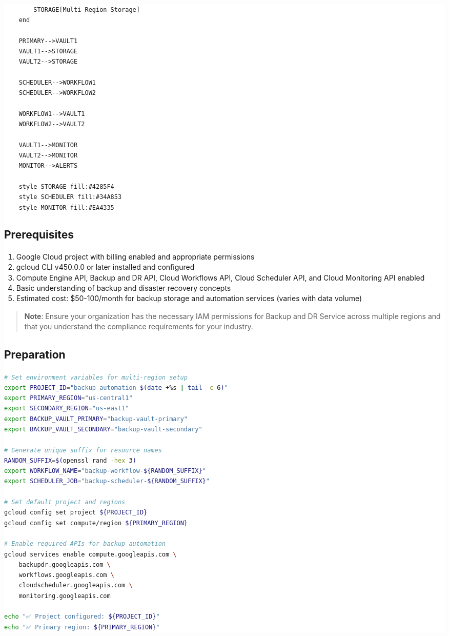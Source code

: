 ```mermaid
        STORAGE[Multi-Region Storage]
    end
    
    PRIMARY-->VAULT1
    VAULT1-->STORAGE
    VAULT2-->STORAGE
    
    SCHEDULER-->WORKFLOW1
    SCHEDULER-->WORKFLOW2
    
    WORKFLOW1-->VAULT1
    WORKFLOW2-->VAULT2
    
    VAULT1-->MONITOR
    VAULT2-->MONITOR
    MONITOR-->ALERTS
    
    style STORAGE fill:#4285F4
    style SCHEDULER fill:#34A853
    style MONITOR fill:#EA4335
```

## Prerequisites

1. Google Cloud project with billing enabled and appropriate permissions
2. gcloud CLI v450.0.0 or later installed and configured
3. Compute Engine API, Backup and DR API, Cloud Workflows API, Cloud Scheduler API, and Cloud Monitoring API enabled
4. Basic understanding of backup and disaster recovery concepts
5. Estimated cost: $50-100/month for backup storage and automation services (varies with data volume)

> **Note**: Ensure your organization has the necessary IAM permissions for Backup and DR Service across multiple regions and that you understand the compliance requirements for your industry.

## Preparation

```bash
# Set environment variables for multi-region setup
export PROJECT_ID="backup-automation-$(date +%s | tail -c 6)"
export PRIMARY_REGION="us-central1"
export SECONDARY_REGION="us-east1"
export BACKUP_VAULT_PRIMARY="backup-vault-primary"
export BACKUP_VAULT_SECONDARY="backup-vault-secondary"

# Generate unique suffix for resource names
RANDOM_SUFFIX=$(openssl rand -hex 3)
export WORKFLOW_NAME="backup-workflow-${RANDOM_SUFFIX}"
export SCHEDULER_JOB="backup-scheduler-${RANDOM_SUFFIX}"

# Set default project and regions
gcloud config set project ${PROJECT_ID}
gcloud config set compute/region ${PRIMARY_REGION}

# Enable required APIs for backup automation
gcloud services enable compute.googleapis.com \
    backupdr.googleapis.com \
    workflows.googleapis.com \
    cloudscheduler.googleapis.com \
    monitoring.googleapis.com

echo "✅ Project configured: ${PROJECT_ID}"
echo "✅ Primary region: ${PRIMARY_REGION}"
```